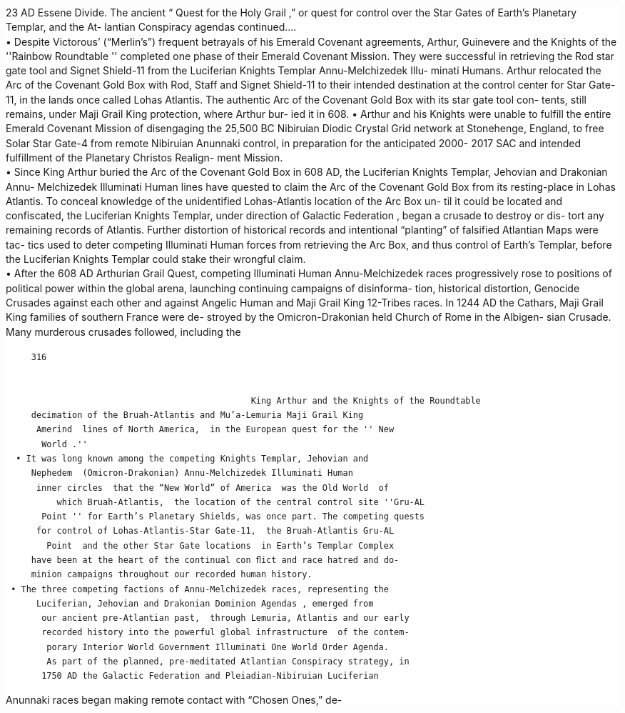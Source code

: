 23 AD Essene Divide. The ancient “ Quest for the Holy Grail ,” or quest
          for control over the Star Gates of Earth’s Planetary Templar, and the At-
           lantian Conspiracy agendas continued....  
     •  Despite Victorous’ (“Merlin’s”) frequent betrayals of his Emerald Covenant
         agreements, Arthur, Guinevere  and the Knights of the ''Rainbow
           Roundtable '' completed one phase  of their Emerald Covenant Mission.
           They were successful in retrieving the Rod  star gate tool and Signet
           Shield-11  from the Luciferian Knights Templar Annu-Melchizedek Illu-
          minati Humans. Arthur relocated the Arc of the Covenant Gold Box
         with Rod, Staff and Signet Shield-11  to their intended destination at the
            control center for Star Gate-11,  in the lands once called Lohas Atlantis.
            The authentic  Arc of the Covenant Gold Box with its star gate tool con-
         tents, still remains, under Maji Grail King protection, where Arthur bur-
          ied it in 608. 
   •  Arthur and his Knights were unable  to fulfill the entire Emerald Covenant
          Mission of disengaging  the 25,500 BC Nibiruian Diodic Crystal Grid
          network at Stonehenge, England,  to free Solar Star Gate-4  from remote
          Nibiruian Anunnaki control, in  preparation  for the anticipated 2000-
         2017 SAC  and intended fulfillment  of the Planetary Christos Realign-
         ment Mission.  
  •  Since King Arthur buried the Arc of the Covenant Gold Box in 608 AD,
             the Luciferian Knights Templar, Jehovian and Drakonian Annu-
           Melchizedek Illuminati Human lines have quested  to claim the Arc of the
           Covenant Gold Box from its resting-place in Lohas Atlantis. To conceal
          knowledge of the unidentified Lohas-Atlantis location of the Arc Box un-
          til it could be located and confiscated, the Luciferian Knights Templar,
         under direction of Galactic Federation , began a crusade to destroy or dis-
         tort any remaining records of Atlantis.  Further distortion of historical
         records and intentional “planting” of falsified Atlantian Maps were tac-
          tics used to deter competing Illuminati Human forces  from retrieving the
             Arc Box, and thus control of Earth’s Templar, before the Luciferian
          Knights Templar could stake their wrongful claim.  
 • After the 608 AD Arthurian Grail Quest, competing Illuminati Human
          Annu-Melchizedek races progressively rose to positions of political power
         within the global arena, launching continuing campaigns of disinforma-
         tion, historical distortion, Genocide Crusades against  each other and
          against Angelic Human and Maji Grail King 12-Tribes  races. In 1244
          AD the Cathars, Maji Grail King  families of southern France were de-
           stroyed by the Omicron-Drakonian held Church of Rome in the Albigen-
               sian Crusade.  Many murderous crusades followed, including the      
        
         316   
                

                                                    King Arthur and the Knights of the Roundtable        
         decimation of the Bruah-Atlantis and Mu’a-Lemuria Maji Grail King
          Amerind  lines of North America,  in the European quest for the '' New
           World .'' 
      • It was long known among the competing Knights Templar, Jehovian and
         Nephedem  (Omicron-Drakonian) Annu-Melchizedek Illuminati Human
          inner circles  that the “New World” of America  was the Old World  of
              which Bruah-Atlantis,  the location of the central control site ''Gru-AL
           Point '' for Earth’s Planetary Shields, was once part. The competing quests
          for control of Lohas-Atlantis-Star Gate-11,  the Bruah-Atlantis Gru-AL
            Point  and the other Star Gate locations  in Earth’s Templar Complex
         have been at the heart of the continual con ﬂict and race hatred and do-
         minion campaigns throughout our recorded human history.  
     • The three competing factions of Annu-Melchizedek races, representing the
          Luciferian, Jehovian and Drakonian Dominion Agendas , emerged from
           our ancient pre-Atlantian past,  through Lemuria, Atlantis and our early
           recorded history into the powerful global infrastructure  of the contem-
            porary Interior World Government Illuminati One World Order Agenda.
            As part of the planned, pre-meditated Atlantian Conspiracy strategy, in
           1750 AD the Galactic Federation and Pleiadian-Nibiruian Luciferian
  Anunnaki  races began making remote contact  with “Chosen Ones,” de-